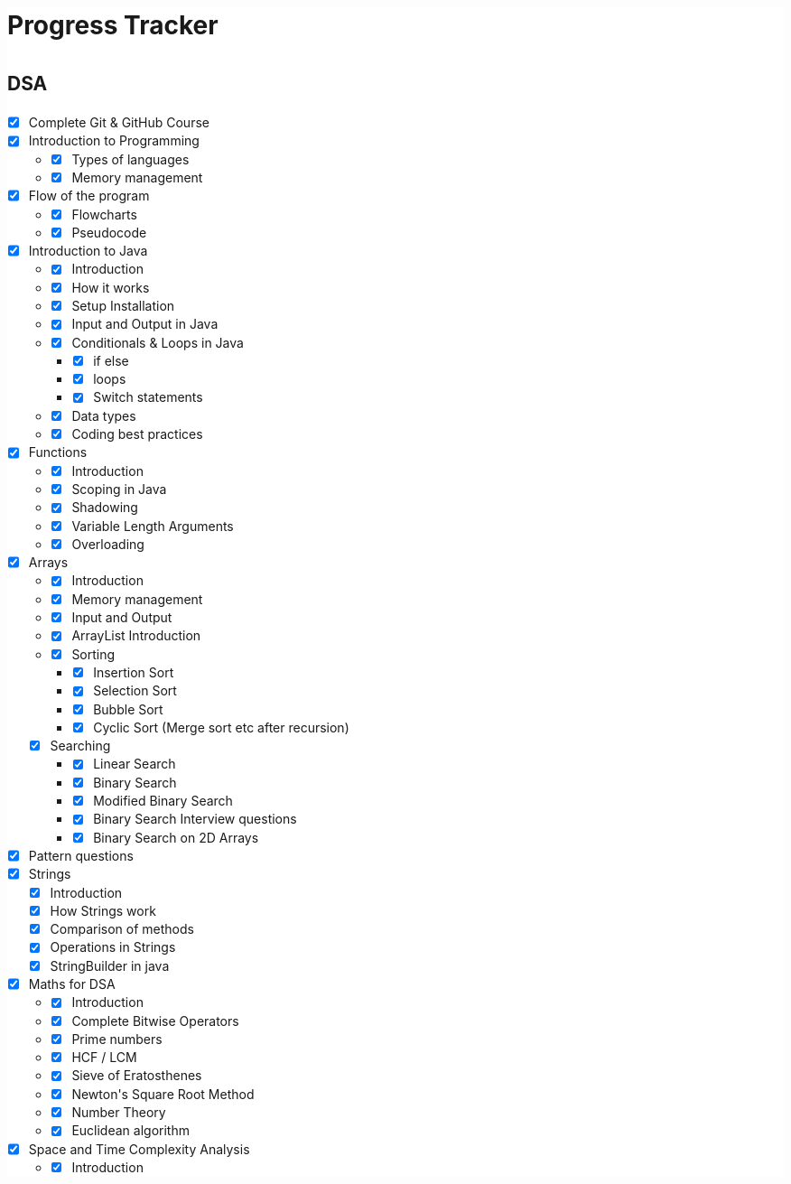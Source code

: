 # Progress Tracker

## DSA
- [x] Complete Git & GitHub Course
- [x] Introduction to Programming
  - - [x] Types of languages
  - - [x] Memory management
- [x] Flow of the program
  - - [x] Flowcharts 
  - - [x] Pseudocode
- [x] Introduction to Java
  - - [x] Introduction
  - - [x] How it works
  - - [x] Setup Installation
  - - [x] Input and Output in Java
  - - [x] Conditionals & Loops in Java
    - - [x] if else
    - - [x] loops
    - - [x] Switch statements
  - - [x] Data types
  - - [x] Coding best practices
- [x] Functions
  - - [x] Introduction
  - - [x] Scoping in Java
  - - [x] Shadowing 
  - - [x] Variable Length Arguments
  - - [x] Overloading
- [x] Arrays
  - - [x] Introduction 
  - - [x] Memory management 
  - - [x] Input and Output
  - - [x] ArrayList Introduction
  - - [x] Sorting 
    - - [x] Insertion Sort
    - - [x] Selection Sort
    - - [x] Bubble Sort
    - - [x] Cyclic Sort (Merge sort etc after recursion)
  - [x] Searching 
    - - [x] Linear Search
    - - [x] Binary Search
    - - [x] Modified Binary Search
    - - [x] Binary Search Interview questions
    - - [x] Binary Search on 2D Arrays
- [x] Pattern questions
- [x] Strings
    - [x] Introduction
    - [x] How Strings work
    - [x] Comparison of methods
    - [x] Operations in Strings
    - [x] StringBuilder in java
- [x] Maths for DSA
    - - [x] Introduction
    - - [x] Complete Bitwise Operators
    - - [x] Prime numbers
    - - [x] HCF / LCM
    - - [x] Sieve of Eratosthenes
    - - [x] Newton's Square Root Method
    - - [x] Number Theory
    - - [x] Euclidean algorithm
- [x] Space and Time Complexity Analysis
    - - [x] Introduction
